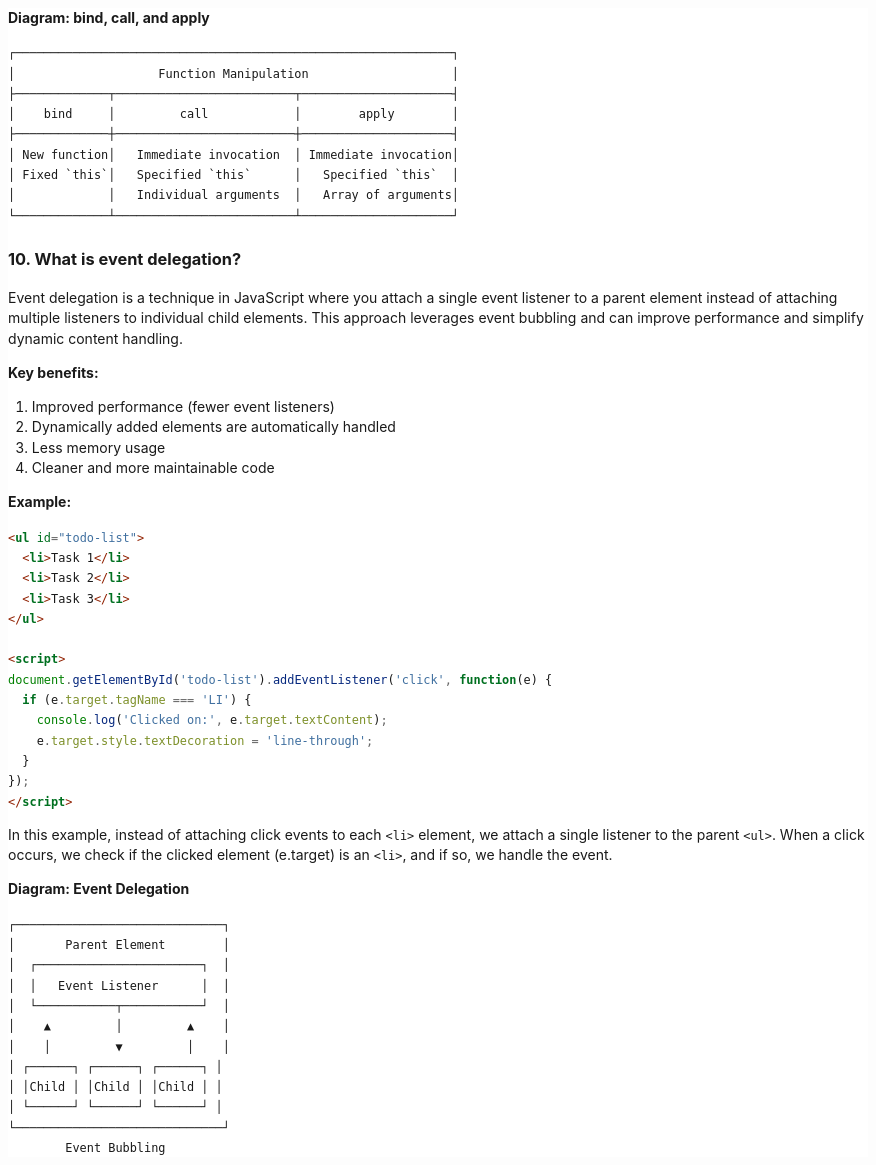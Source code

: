 **Diagram: bind, call, and apply**
```
┌─────────────────────────────────────────────────────────────┐
│                    Function Manipulation                    │
├─────────────┬─────────────────────────┬─────────────────────┤
│    bind     │         call            │        apply        │
├─────────────┼─────────────────────────┼─────────────────────┤
│ New function│   Immediate invocation  │ Immediate invocation│
│ Fixed `this`│   Specified `this`      │   Specified `this`  │
│             │   Individual arguments  │   Array of arguments│
└─────────────┴─────────────────────────┴─────────────────────┘
```

### 10. What is event delegation?

Event delegation is a technique in JavaScript where you attach a single event listener to a parent element instead of attaching multiple listeners to individual child elements. This approach leverages event bubbling and can improve performance and simplify dynamic content handling.

**Key benefits:**
1. Improved performance (fewer event listeners)
2. Dynamically added elements are automatically handled
3. Less memory usage
4. Cleaner and more maintainable code

**Example:**
```html
<ul id="todo-list">
  <li>Task 1</li>
  <li>Task 2</li>
  <li>Task 3</li>
</ul>

<script>
document.getElementById('todo-list').addEventListener('click', function(e) {
  if (e.target.tagName === 'LI') {
    console.log('Clicked on:', e.target.textContent);
    e.target.style.textDecoration = 'line-through';
  }
});
</script>
```

In this example, instead of attaching click events to each `<li>` element, we attach a single listener to the parent `<ul>`. When a click occurs, we check if the clicked element (e.target) is an `<li>`, and if so, we handle the event.

**Diagram: Event Delegation**
```
┌─────────────────────────────┐
│       Parent Element        │
│  ┌───────────────────────┐  │
│  │   Event Listener      │  │
│  └───────────┬───────────┘  │
│    ▲         │         ▲    │
│    │         ▼         │    │
│ ┌──────┐ ┌──────┐ ┌──────┐ │
│ │Child │ │Child │ │Child │ │
│ └──────┘ └──────┘ └──────┘ │
└─────────────────────────────┘
        Event Bubbling
```